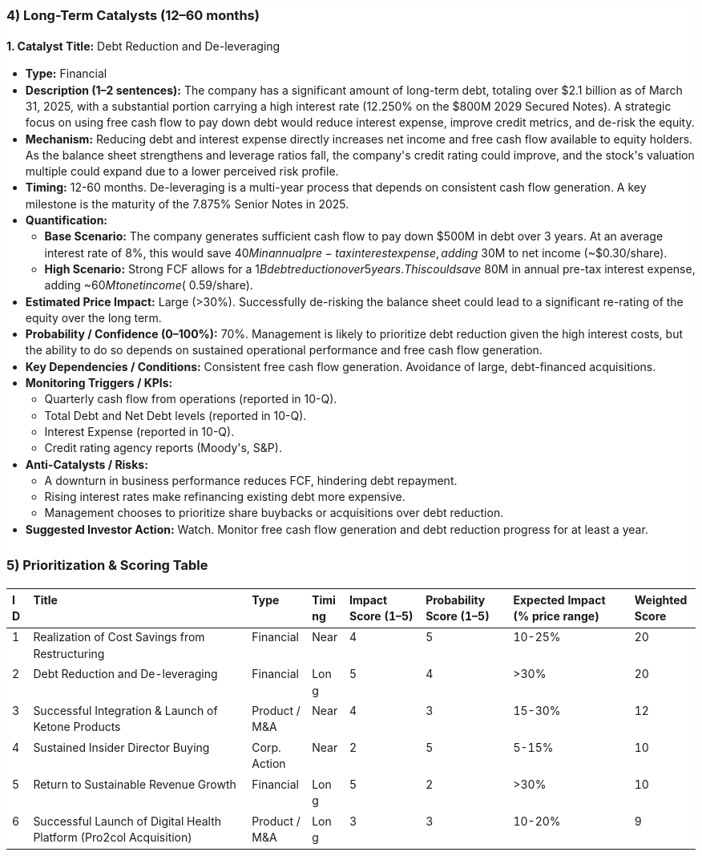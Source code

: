 ### **4) Long-Term Catalysts (12–60 months)**

**1. Catalyst Title:** Debt Reduction and De-leveraging
*   **Type:** Financial
*   **Description (1–2 sentences):** The company has a significant amount of long-term debt, totaling over $2.1 billion as of March 31, 2025, with a substantial portion carrying a high interest rate (12.250% on the $800M 2029 Secured Notes). A strategic focus on using free cash flow to pay down debt would reduce interest expense, improve credit metrics, and de-risk the equity.
*   **Mechanism:** Reducing debt and interest expense directly increases net income and free cash flow available to equity holders. As the balance sheet strengthens and leverage ratios fall, the company's credit rating could improve, and the stock's valuation multiple could expand due to a lower perceived risk profile.
*   **Timing:** 12-60 months. De-leveraging is a multi-year process that depends on consistent cash flow generation. A key milestone is the maturity of the 7.875% Senior Notes in 2025.
*   **Quantification:**
    *   **Base Scenario:** The company generates sufficient cash flow to pay down $500M in debt over 3 years. At an average interest rate of 8%, this would save $40M in annual pre-tax interest expense, adding ~$30M to net income (~$0.30/share).
    *   **High Scenario:** Strong FCF allows for a $1B debt reduction over 5 years. This could save ~$80M in annual pre-tax interest expense, adding ~$60M to net income (~$0.59/share).
*   **Estimated Price Impact:** Large (>30%). Successfully de-risking the balance sheet could lead to a significant re-rating of the equity over the long term.
*   **Probability / Confidence (0–100%):** 70%. Management is likely to prioritize debt reduction given the high interest costs, but the ability to do so depends on sustained operational performance and free cash flow generation.
*   **Key Dependencies / Conditions:** Consistent free cash flow generation. Avoidance of large, debt-financed acquisitions.
*   **Monitoring Triggers / KPIs:**
    *   Quarterly cash flow from operations (reported in 10-Q).
    *   Total Debt and Net Debt levels (reported in 10-Q).
    *   Interest Expense (reported in 10-Q).
    *   Credit rating agency reports (Moody's, S&P).
*   **Anti-Catalysts / Risks:**
    *   A downturn in business performance reduces FCF, hindering debt repayment.
    *   Rising interest rates make refinancing existing debt more expensive.
    *   Management chooses to prioritize share buybacks or acquisitions over debt reduction.
*   **Suggested Investor Action:** Watch. Monitor free cash flow generation and debt reduction progress for at least a year.

### **5) Prioritization & Scoring Table**

| ID | Title | Type | Timing | Impact Score (1–5) | Probability Score (1–5) | Expected Impact (% price range) | Weighted Score |
| :--- | :--- | :--- | :--- | :--- | :--- | :--- | :--- |
| 1 | Realization of Cost Savings from Restructuring | Financial | Near | 4 | 5 | 10-25% | 20 |
| 2 | Debt Reduction and De-leveraging | Financial | Long | 5 | 4 | >30% | 20 |
| 3 | Successful Integration & Launch of Ketone Products | Product / M&A | Near | 4 | 3 | 15-30% | 12 |
| 4 | Sustained Insider Director Buying | Corp. Action | Near | 2 | 5 | 5-15% | 10 |
| 5 | Return to Sustainable Revenue Growth | Financial | Long | 5 | 2 | >30% | 10 |
| 6 | Successful Launch of Digital Health Platform (Pro2col Acquisition) | Product / M&A | Long | 3 | 3 | 10-20% | 9 |
